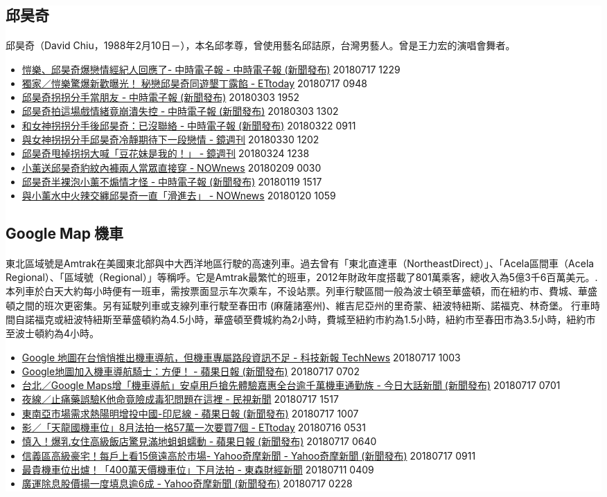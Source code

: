 ## 邱昊奇

邱昊奇（David Chiu，1988年2月10日－），本名邱孝尊，曾使用藝名邱詰原，台灣男藝人。曾是王力宏的演唱會舞者。
- [愷樂、邱昊奇爆戀情經紀人回應了- 中時電子報 - 中時電子報 (新聞發布)](http://www.chinatimes.com/realtimenews/20180717004216-260404 "愷樂、邱昊奇爆戀情經紀人回應了- 中時電子報 - 中時電子報 (新聞發布)") 20180717 1229
- [獨家／愷樂驚爆新歡曝光！ 秘戀邱昊奇同遊墾丁露餡 - ETtoday](http://www.ettoday.net/news/20180717/1214889.htm "獨家／愷樂驚爆新歡曝光！ 秘戀邱昊奇同遊墾丁露餡 - ETtoday") 20180717 0948
- [邱昊奇拐拐分手當朋友 - 中時電子報 (新聞發布)](http://www.chinatimes.com/newspapers/20180304000598-260112 "邱昊奇拐拐分手當朋友 - 中時電子報 (新聞發布)") 20180303 1952
- [邱昊奇拍這場戲情緒竟崩潰失控 - 中時電子報 (新聞發布)](http://www.chinatimes.com/realtimenews/20180303003003-260404 "邱昊奇拍這場戲情緒竟崩潰失控 - 中時電子報 (新聞發布)") 20180303 1302
- [和女神拐拐分手後邱昊奇：已沒聯絡 - 中時電子報 (新聞發布)](http://www.chinatimes.com/realtimenews/20180322003899-260404 "和女神拐拐分手後邱昊奇：已沒聯絡 - 中時電子報 (新聞發布)") 20180322 0911
- [與女神拐拐分手邱昊奇冷靜期待下一段戀情 - 鏡週刊](https://www.mirrormedia.mg/story/20180330ent021/ "與女神拐拐分手邱昊奇冷靜期待下一段戀情 - 鏡週刊") 20180330 1202
- [邱昊奇甩掉拐拐大喊「豆花妹是我的！」﻿ - 鏡週刊](https://www.mirrormedia.mg/story/20180324ent007/ "邱昊奇甩掉拐拐大喊「豆花妹是我的！」﻿ - 鏡週刊") 20180324 1238
- [小薰送邱昊奇豹紋內褲兩人當眾直接穿 - NOWnews](https://www.nownews.com/news/20180209/2699457 "小薰送邱昊奇豹紋內褲兩人當眾直接穿 - NOWnews") 20180209 0030
- [邱昊奇半裸泡小薰不煽情才怪 - 中時電子報 (新聞發布)](http://www.chinatimes.com/realtimenews/20180119005674-260404 "邱昊奇半裸泡小薰不煽情才怪 - 中時電子報 (新聞發布)") 20180119 1517
- [與小薰水中火辣交纏邱昊奇一直「滑進去」 - NOWnews](https://www.nownews.com/news/20180120/2686893 "與小薰水中火辣交纏邱昊奇一直「滑進去」 - NOWnews") 20180120 1059

## Google Map 機車

東北區域號是Amtrak在美國東北部與中大西洋地區行駛的高速列車。過去曾有「東北直達車（NortheastDirect）」、「Acela區間車（Acela Regional）、「區域號（Regional）」等稱呼。它是Amtrak最繁忙的班車，2012年財政年度搭載了801萬乘客，總收入為5億3千6百萬美元。.
本列車於白天大約每小時便有一班車，需按票面显示车次乘车，不设站票。列車行駛區間一般為波士頓至華盛頓，而在紐約市、費城、華盛頓之間的班次更密集。另有延駛列車或支線列車行駛至春田市 (麻薩諸塞州)、維吉尼亞州的里奇蒙、紐波特紐斯、諾福克、林奇堡。
行車時間自諾福克或紐波特紐斯至華盛頓約為4.5小時，華盛頓至費城約為2小時，費城至紐約市約為1.5小時，紐約市至春田市為3.5小時，紐約市至波士頓約為4小時。
- [Google 地圖在台悄悄推出機車導航，但機車專屬路段資訊不足 - 科技新報 TechNews](https://technews.tw/2018/07/17/google-map-motorcycle-navigation-is-quietly-rolling-out-but-still-lack-important-bike-navigation-information/ "Google 地圖在台悄悄推出機車導航，但機車專屬路段資訊不足 - 科技新報 TechNews") 20180717 1003
- [Google地圖加入機車導航騎士：方便！ - 蘋果日報 (新聞發布)](https://tw.news.appledaily.com/new/realtime/20180717/1393116/ "Google地圖加入機車導航騎士：方便！ - 蘋果日報 (新聞發布)") 20180717 0702
- [台北／Google Maps增「機車導航」安卓用戶搶先體驗嘉惠全台逾千萬機車通勤族 - 今日大話新聞 (新聞發布)](https://www.times-bignews.com/content.php?t=49269&s=Google%20Maps%E5%A2%9E%E3%80%8C%E6%A9%9F%E8%BB%8A%E5%B0%8E%E8%88%AA%E3%80%8D%E5%AE%89%E5%8D%93%E7%94%A8%E6%88%B6%E6%90%B6%E5%85%88%E9%AB%94%E9%A9%97%E3%80%80%E5%98%89%E6%83%A0%E5%85%A8%E5%8F%B0%E9%80%BE%E5%8D%83%E8%90%AC%E6%A9%9F%E8%BB%8A%E9%80%9A%E5%8B%A4%E6%97%8F "台北／Google Maps增「機車導航」安卓用戶搶先體驗嘉惠全台逾千萬機車通勤族 - 今日大話新聞 (新聞發布)") 20180717 0701
- [夜線／止痛藥誤驗K他命竟險成毒犯問題在這裡 - 民視新聞](https://news.ftv.com.tw/news/detail/2018717W0014 "夜線／止痛藥誤驗K他命竟險成毒犯問題在這裡 - 民視新聞") 20180717 1517
- [東南亞市場需求熱陽明增投中國-印尼線 - 蘋果日報 (新聞發布)](https://tw.news.appledaily.com/new/realtime/20180717/1393300/ "東南亞市場需求熱陽明增投中國-印尼線 - 蘋果日報 (新聞發布)") 20180717 1007
- [影／「天龍國機車位」8月法拍一格57萬一次要買7個 - ETtoday](https://www.ettoday.net/news/20180716/1213663.htm "影／「天龍國機車位」8月法拍一格57萬一次要買7個 - ETtoday") 20180716 0531
- [慎入！爆乳女住高級飯店驚見滿地蛆蛆蠕動 - 蘋果日報 (新聞發布)](https://tw.news.appledaily.com/new/realtime/20180717/1393086/ "慎入！爆乳女住高級飯店驚見滿地蛆蛆蠕動 - 蘋果日報 (新聞發布)") 20180717 0640
- [信義區高級豪宅！每戶上看15億遠高於市場- Yahoo奇摩新聞 - Yahoo奇摩新聞 (新聞發布)](https://tw.news.yahoo.com/%E4%BF%A1%E7%BE%A9%E5%8D%80%E9%AB%98%E7%B4%9A%E8%B1%AA%E5%AE%85-%E6%AF%8F%E6%88%B6%E4%B8%8A%E7%9C%8B15%E5%84%84%E9%81%A0%E9%AB%98%E6%96%BC%E5%B8%82%E5%A0%B4-090034107.html "信義區高級豪宅！每戶上看15億遠高於市場- Yahoo奇摩新聞 - Yahoo奇摩新聞 (新聞發布)") 20180717 0911
- [最貴機車位出爐！「400萬天價機車位」下月法拍 - 東森財經新聞](https://fnc.ebc.net.tw/FncNews/Content/44298 "最貴機車位出爐！「400萬天價機車位」下月法拍 - 東森財經新聞") 20180711 0409
- [廣運除息股價揚一度填息逾6成 - Yahoo奇摩新聞 (新聞發布)](https://tw.news.yahoo.com/%E5%BB%A3%E9%81%8B%E9%99%A4%E6%81%AF%E8%82%A1%E5%83%B9%E6%8F%9A-%E5%BA%A6%E5%A1%AB%E6%81%AF%E9%80%BE6%E6%88%90-022802550.html "廣運除息股價揚一度填息逾6成 - Yahoo奇摩新聞 (新聞發布)") 20180717 0228
